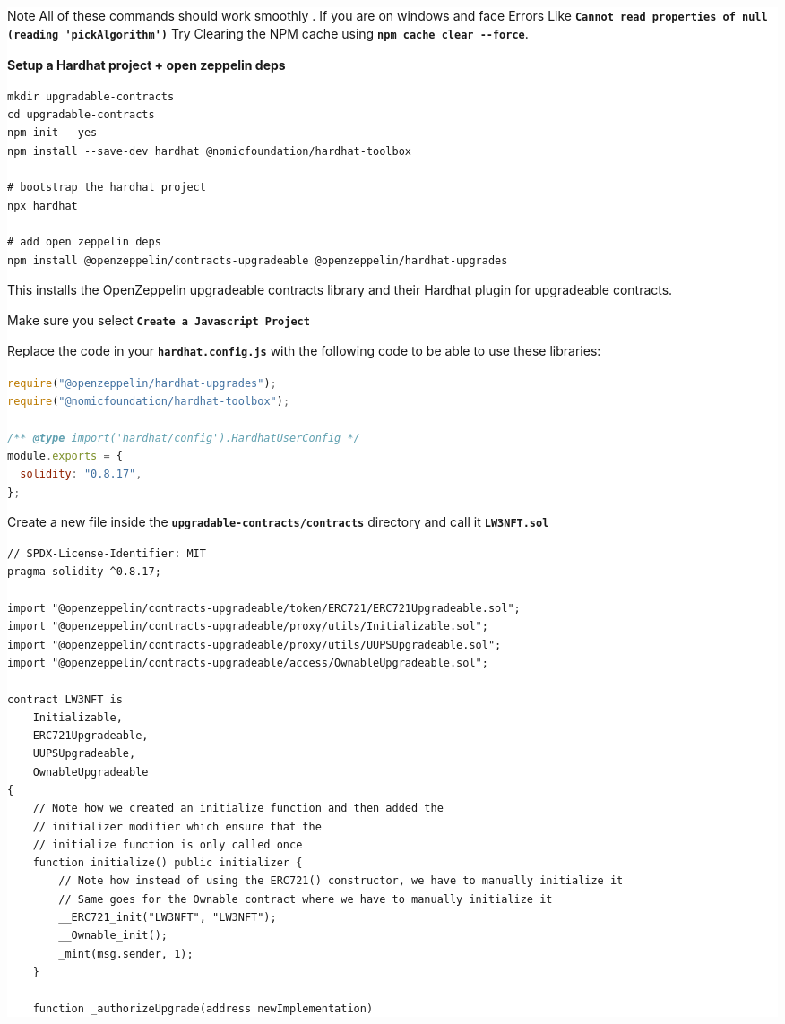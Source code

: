 Note All of these commands should work smoothly . If you are on windows and face Errors Like **`Cannot read properties of null (reading 'pickAlgorithm')`** Try Clearing the NPM cache using **`npm cache clear --force`**.

**Setup a Hardhat project + open zeppelin deps**

```shell
mkdir upgradable-contracts
cd upgradable-contracts
npm init --yes
npm install --save-dev hardhat @nomicfoundation/hardhat-toolbox

# bootstrap the hardhat project
npx hardhat

# add open zeppelin deps
npm install @openzeppelin/contracts-upgradeable @openzeppelin/hardhat-upgrades
```

This installs the OpenZeppelin upgradeable contracts library and their Hardhat plugin for upgradeable contracts.

Make sure you select **`Create a Javascript Project`**

Replace the code in your **`hardhat.config.js`** with the following code to be able to use these libraries:

```javascript
require("@openzeppelin/hardhat-upgrades");
require("@nomicfoundation/hardhat-toolbox");

/** @type import('hardhat/config').HardhatUserConfig */
module.exports = {
  solidity: "0.8.17",
};

```

Create a new file inside the **`upgradable-contracts/contracts`** directory and call it **`LW3NFT.sol`**

```solidity
// SPDX-License-Identifier: MIT
pragma solidity ^0.8.17;

import "@openzeppelin/contracts-upgradeable/token/ERC721/ERC721Upgradeable.sol";
import "@openzeppelin/contracts-upgradeable/proxy/utils/Initializable.sol";
import "@openzeppelin/contracts-upgradeable/proxy/utils/UUPSUpgradeable.sol";
import "@openzeppelin/contracts-upgradeable/access/OwnableUpgradeable.sol";

contract LW3NFT is
    Initializable,
    ERC721Upgradeable,
    UUPSUpgradeable,
    OwnableUpgradeable
{
    // Note how we created an initialize function and then added the
    // initializer modifier which ensure that the
    // initialize function is only called once
    function initialize() public initializer {
        // Note how instead of using the ERC721() constructor, we have to manually initialize it
        // Same goes for the Ownable contract where we have to manually initialize it
        __ERC721_init("LW3NFT", "LW3NFT");
        __Ownable_init();
        _mint(msg.sender, 1);
    }

    function _authorizeUpgrade(address newImplementation)
```